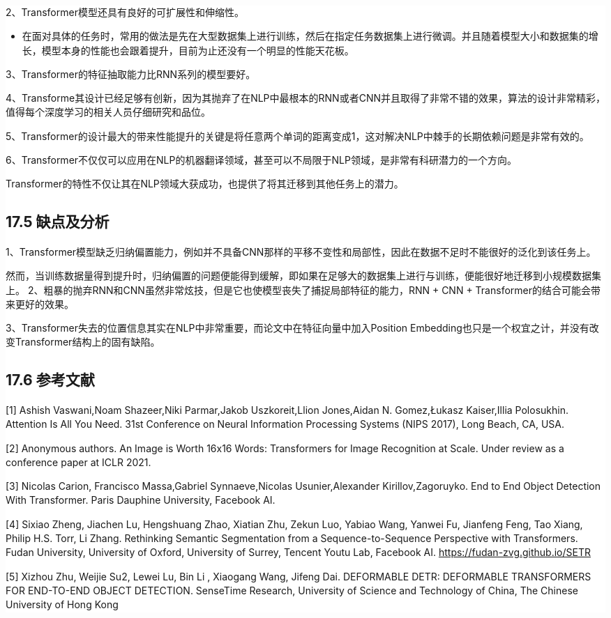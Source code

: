 2、Transformer模型还具有良好的可扩展性和伸缩性。

- 在面对具体的任务时，常用的做法是先在大型数据集上进行训练，然后在指定任务数据集上进行微调。并且随着模型大小和数据集的增长，模型本身的性能也会跟着提升，目前为止还没有一个明显的性能天花板。

3、Transformer的特征抽取能力比RNN系列的模型要好。

4、Transforme其设计已经足够有创新，因为其抛弃了在NLP中最根本的RNN或者CNN并且取得了非常不错的效果，算法的设计非常精彩，值得每个深度学习的相关人员仔细研究和品位。

5、Transformer的设计最大的带来性能提升的关键是将任意两个单词的距离变成1，这对解决NLP中棘手的长期依赖问题是非常有效的。

6、Transformer不仅仅可以应用在NLP的机器翻译领域，甚至可以不局限于NLP领域，是非常有科研潜力的一个方向。

Transformer的特性不仅让其在NLP领域大获成功，也提供了将其迁移到其他任务上的潜力。

## 17.5 缺点及分析
1、Transformer模型缺乏归纳偏置能力，例如并不具备CNN那样的平移不变性和局部性，因此在数据不足时不能很好的泛化到该任务上。

然而，当训练数据量得到提升时，归纳偏置的问题便能得到缓解，即如果在足够大的数据集上进行与训练，便能很好地迁移到小规模数据集上。
2、粗暴的抛弃RNN和CNN虽然非常炫技，但是它也使模型丧失了捕捉局部特征的能力，RNN + CNN + Transformer的结合可能会带来更好的效果。

3、Transformer失去的位置信息其实在NLP中非常重要，而论文中在特征向量中加入Position Embedding也只是一个权宜之计，并没有改变Transformer结构上的固有缺陷。

## 17.6 参考文献

[1] Ashish Vaswani,Noam Shazeer,Niki Parmar,Jakob Uszkoreit,Llion Jones,Aidan N. Gomez,Łukasz Kaiser,Illia Polosukhin. Attention Is All You Need. 31st Conference on Neural Information Processing Systems (NIPS 2017), Long Beach, CA, USA.

[2] Anonymous authors. An Image is Worth 16x16 Words: Transformers for Image Recognition at Scale. Under review as a conference paper at ICLR 2021.

[3] Nicolas Carion, Francisco Massa,Gabriel Synnaeve,Nicolas Usunier,Alexander Kirillov,Zagoruyko. End to End Object Detection With Transformer. Paris Dauphine University, Facebook AI.

[4] Sixiao Zheng, Jiachen Lu, Hengshuang Zhao, Xiatian Zhu, Zekun Luo, Yabiao Wang, Yanwei Fu, Jianfeng Feng, Tao Xiang, Philip H.S. Torr, Li Zhang. Rethinking Semantic Segmentation from a Sequence-to-Sequence Perspective with Transformers. Fudan University, University of Oxford, University of Surrey, Tencent Youtu Lab, Facebook AI. https://fudan-zvg.github.io/SETR

[5] Xizhou Zhu, Weijie Su2, Lewei Lu, Bin Li , Xiaogang Wang, Jifeng Dai. DEFORMABLE DETR: DEFORMABLE TRANSFORMERS FOR END-TO-END OBJECT DETECTION. SenseTime Research, University of Science and Technology of China, The Chinese University of Hong Kong

